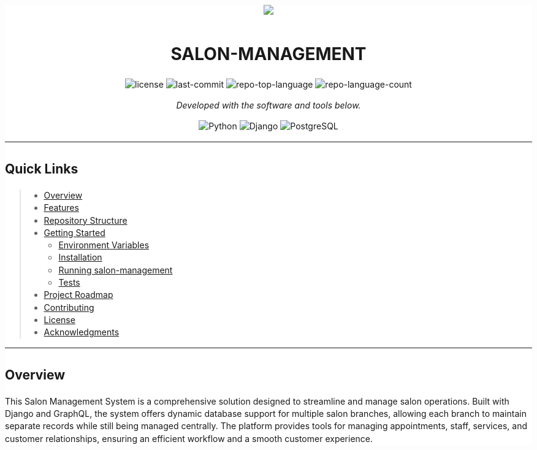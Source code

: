 <p align="center">
  <img src="https://cdn-icons-png.flaticon.com/512/6295/6295417.png" width="100" />
</p>
<p align="center">
    <h1 align="center">SALON-MANAGEMENT</h1>
</p>
<p align="center">
    <img src="https://img.shields.io/github/license/techdev59/salon-management.git?style=flat&color=0080ff" alt="license">
    <img src="https://img.shields.io/github/last-commit/techdev59/salon-management.git?style=flat&logo=git&logoColor=white&color=0080ff" alt="last-commit">
    <img src="https://img.shields.io/github/languages/top/techdev59/salon-management.git?style=flat&color=0080ff" alt="repo-top-language">
    <img src="https://img.shields.io/github/languages/count/techdev59/salon-management.git?style=flat&color=0080ff" alt="repo-language-count">
<p>
<p align="center">
        <em>Developed with the software and tools below.</em>
</p>
<p align="center">
    <img src="https://img.shields.io/badge/Python-3776AB.svg?style=flat&logo=Python&logoColor=white" alt="Python">
    <img src="https://img.shields.io/badge/Django-092E20.svg?style=flat&logo=Django&logoColor=white" alt="Django">
    <img src="https://img.shields.io/badge/PostgreSQL-336791.svg?style=flat&logo=PostgreSQL&logoColor=white" alt="PostgreSQL">

</p>
<hr>

##  Quick Links

> - [ Overview](#-overview)
> - [ Features](#-features)
> - [ Repository Structure](#-repository-structure)
> - [ Getting Started](#-getting-started)
>   - [Environment Variables](#environment-variables)
>   - [ Installation](#-installation)
>   - [ Running salon-management](#-running-salon-management)
>   - [ Tests](#-tests)
> - [ Project Roadmap](#-project-roadmap)
> - [ Contributing](#-contributing)
> - [ License](#-license)
> - [ Acknowledgments](#-acknowledgments)

---
## Overview

This Salon Management System is a comprehensive solution designed to streamline and manage salon operations. Built with Django and GraphQL, the system offers dynamic database support for multiple salon branches, allowing each branch to maintain separate records while still being managed centrally. The platform provides tools for managing appointments, staff, services, and customer relationships, ensuring an efficient workflow and a smooth customer experience.
